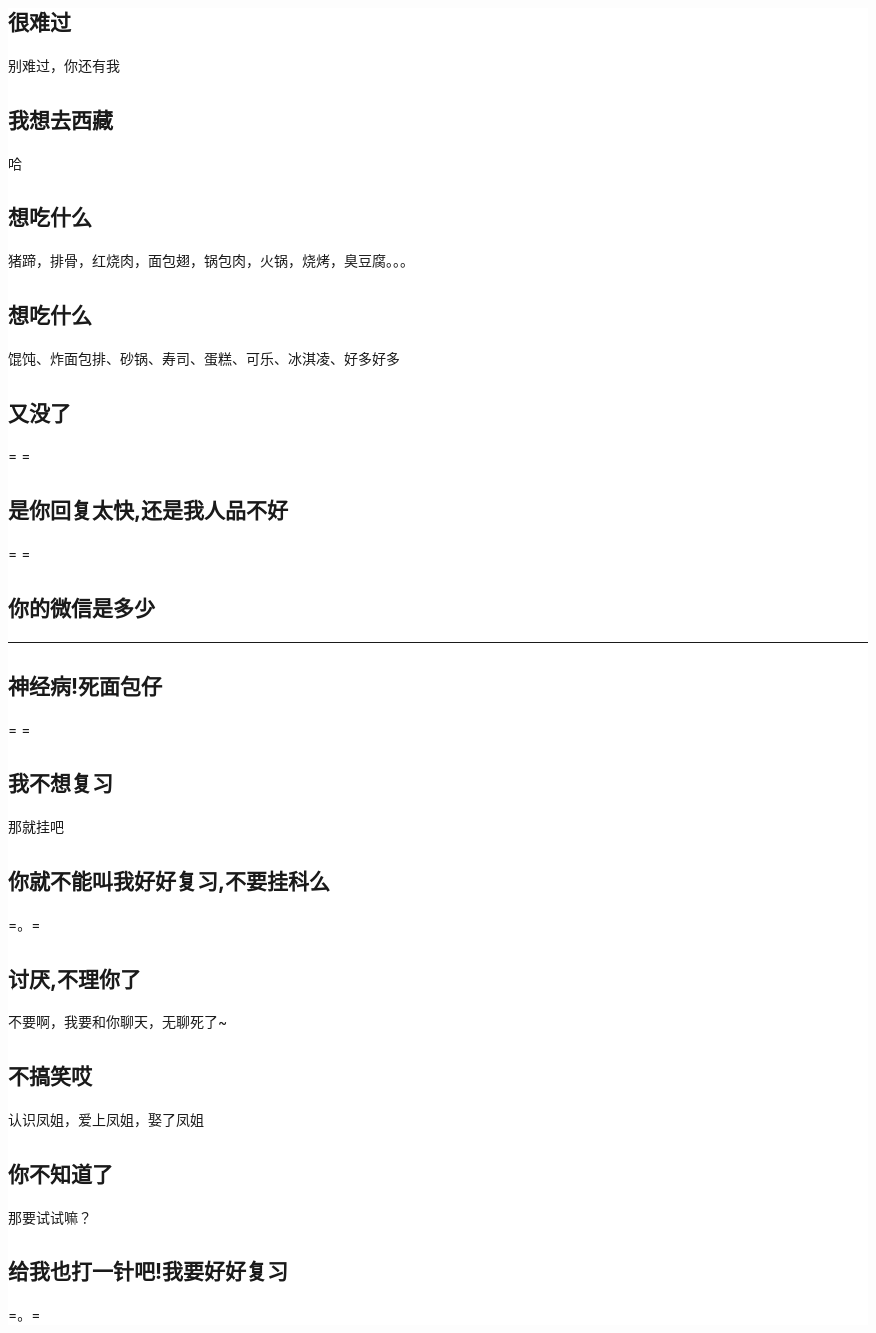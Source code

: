 ## 很难过
别难过，你还有我

## 我想去西藏
哈

## 想吃什么
猪蹄，排骨，红烧肉，面包翅，锅包肉，火锅，烧烤，臭豆腐。。。

## 想吃什么
馄饨、炸面包排、砂锅、寿司、蛋糕、可乐、冰淇凌、好多好多

## 又没了
= =

## 是你回复太快,还是我人品不好
= =

## 你的微信是多少
******

## 神经病!死面包仔
= =

## 我不想复习
那就挂吧

## 你就不能叫我好好复习,不要挂科么
=。=

## 讨厌,不理你了
不要啊，我要和你聊天，无聊死了~

## 不搞笑哎
认识凤姐，爱上凤姐，娶了凤姐

## 你不知道了
那要试试嘛？

## 给我也打一针吧!我要好好复习
=。=

